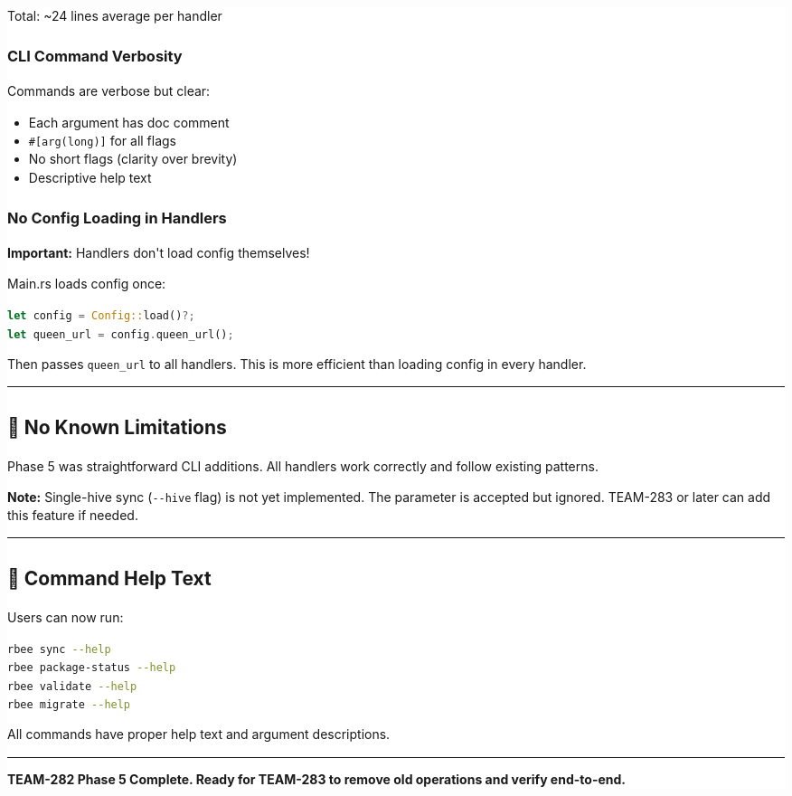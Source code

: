 Total: ~24 lines average per handler

### CLI Command Verbosity

Commands are verbose but clear:
- Each argument has doc comment
- `#[arg(long)]` for all flags
- No short flags (clarity over brevity)
- Descriptive help text

### No Config Loading in Handlers

**Important:** Handlers don't load config themselves!

Main.rs loads config once:
```rust
let config = Config::load()?;
let queen_url = config.queen_url();
```

Then passes `queen_url` to all handlers. This is more efficient than loading config in every handler.

---

## 🚨 No Known Limitations

Phase 5 was straightforward CLI additions. All handlers work correctly and follow existing patterns.

**Note:** Single-hive sync (`--hive` flag) is not yet implemented. The parameter is accepted but ignored. TEAM-283 or later can add this feature if needed.

---

## 📝 Command Help Text

Users can now run:

```bash
rbee sync --help
rbee package-status --help
rbee validate --help
rbee migrate --help
```

All commands have proper help text and argument descriptions.

---

**TEAM-282 Phase 5 Complete. Ready for TEAM-283 to remove old operations and verify end-to-end.**
